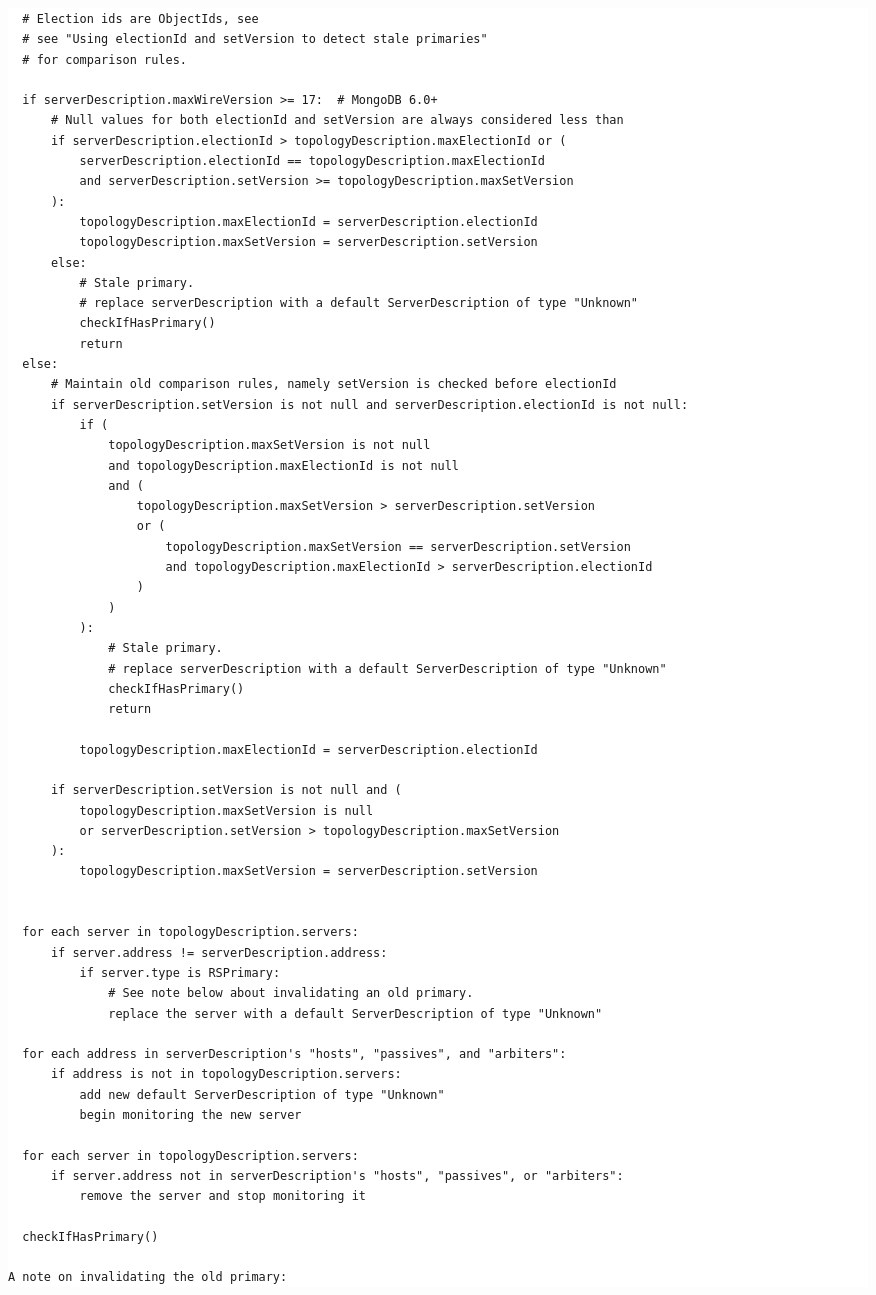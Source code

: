 ~~~~~~~~~~~~~~~~~~~~~~~~~~~~~~~~~~~~~~~~~~~~~
  # Election ids are ObjectIds, see
  # see "Using electionId and setVersion to detect stale primaries"
  # for comparison rules.

  if serverDescription.maxWireVersion >= 17:  # MongoDB 6.0+
      # Null values for both electionId and setVersion are always considered less than
      if serverDescription.electionId > topologyDescription.maxElectionId or (
          serverDescription.electionId == topologyDescription.maxElectionId
          and serverDescription.setVersion >= topologyDescription.maxSetVersion
      ):
          topologyDescription.maxElectionId = serverDescription.electionId
          topologyDescription.maxSetVersion = serverDescription.setVersion
      else:
          # Stale primary.
          # replace serverDescription with a default ServerDescription of type "Unknown"
          checkIfHasPrimary()
          return
  else:
      # Maintain old comparison rules, namely setVersion is checked before electionId
      if serverDescription.setVersion is not null and serverDescription.electionId is not null:
          if (
              topologyDescription.maxSetVersion is not null
              and topologyDescription.maxElectionId is not null
              and (
                  topologyDescription.maxSetVersion > serverDescription.setVersion
                  or (
                      topologyDescription.maxSetVersion == serverDescription.setVersion
                      and topologyDescription.maxElectionId > serverDescription.electionId
                  )
              )
          ):
              # Stale primary.
              # replace serverDescription with a default ServerDescription of type "Unknown"
              checkIfHasPrimary()
              return

          topologyDescription.maxElectionId = serverDescription.electionId

      if serverDescription.setVersion is not null and (
          topologyDescription.maxSetVersion is null
          or serverDescription.setVersion > topologyDescription.maxSetVersion
      ):
          topologyDescription.maxSetVersion = serverDescription.setVersion


  for each server in topologyDescription.servers:
      if server.address != serverDescription.address:
          if server.type is RSPrimary:
              # See note below about invalidating an old primary.
              replace the server with a default ServerDescription of type "Unknown"

  for each address in serverDescription's "hosts", "passives", and "arbiters":
      if address is not in topologyDescription.servers:
          add new default ServerDescription of type "Unknown"
          begin monitoring the new server

  for each server in topologyDescription.servers:
      if server.address not in serverDescription's "hosts", "passives", or "arbiters":
          remove the server and stop monitoring it

  checkIfHasPrimary()

A note on invalidating the old primary:
~~~~~~~~~~~~~~~~~~~~~~~~~~~~~~~~~~~~~~~~~~~~~
